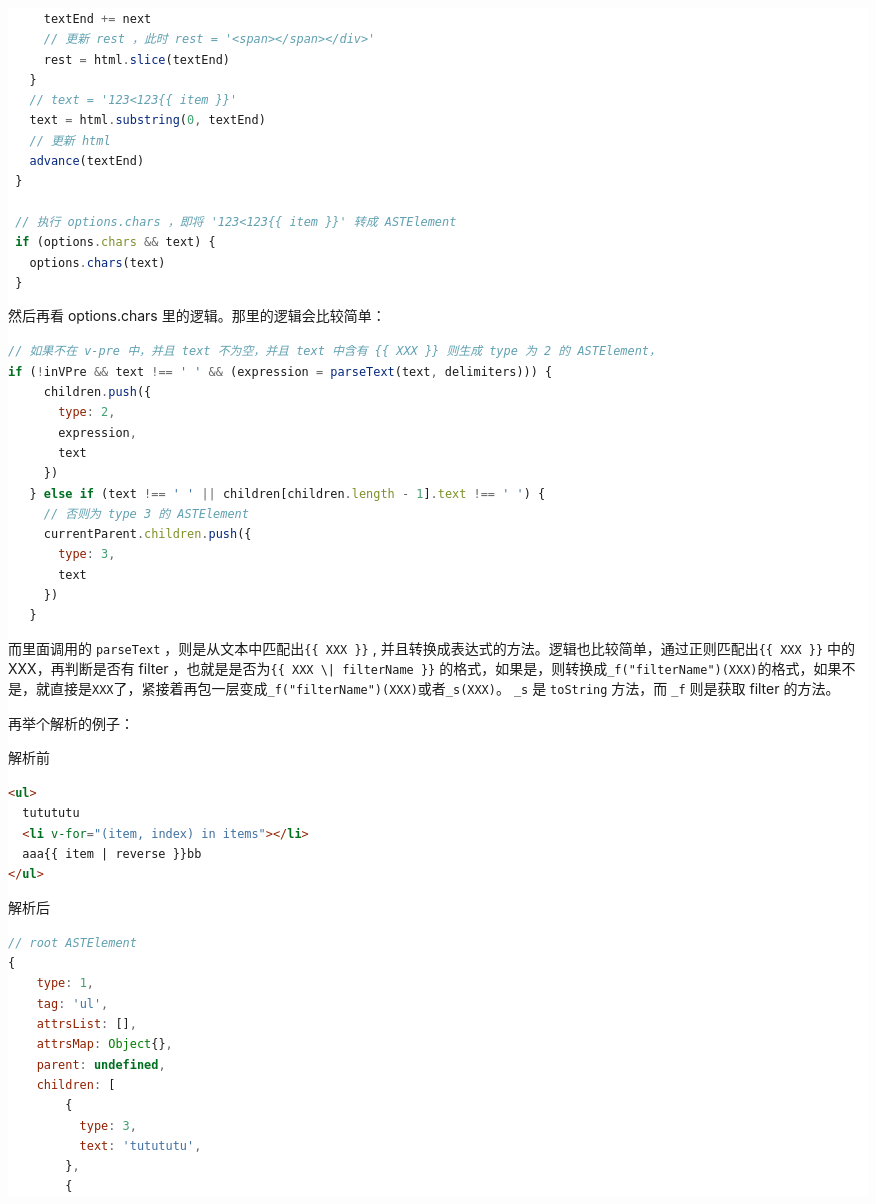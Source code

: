 ```javascript
     textEnd += next
     // 更新 rest ，此时 rest = '<span></span></div>'
     rest = html.slice(textEnd)
   }
   // text = '123<123{{ item }}'
   text = html.substring(0, textEnd)
   // 更新 html
   advance(textEnd)
 }
 
 // 执行 options.chars ，即将 '123<123{{ item }}' 转成 ASTElement
 if (options.chars && text) {
   options.chars(text)
 }
```

然后再看 options.chars 里的逻辑。那里的逻辑会比较简单：

```javascript
// 如果不在 v-pre 中，并且 text 不为空，并且 text 中含有 {{ XXX }} 则生成 type 为 2 的 ASTElement，
if (!inVPre && text !== ' ' && (expression = parseText(text, delimiters))) {
     children.push({
       type: 2,
       expression,
       text
     })
   } else if (text !== ' ' || children[children.length - 1].text !== ' ') {
     // 否则为 type 3 的 ASTElement
     currentParent.children.push({
       type: 3,
       text
     })
   }
```

而里面调用的 `parseText` ，则是从文本中匹配出`{{ XXX }}` , 并且转换成表达式的方法。逻辑也比较简单，通过正则匹配出`{{ XXX }}` 中的 XXX，再判断是否有 filter ，也就是是否为`{{ XXX \| filterName }}` 的格式，如果是，则转换成`_f("filterName")(XXX)`的格式，如果不是，就直接是`XXX`了，紧接着再包一层变成`_f("filterName")(XXX)`或者`_s(XXX)`。 `_s` 是 `toString` 方法，而 `_f` 则是获取 filter 的方法。


再举个解析的例子：

解析前

```html
<ul>
  tutututu
  <li v-for="(item, index) in items"></li>
  aaa{{ item | reverse }}bb
</ul>
```

解析后

```javascript
// root ASTElement
{
    type: 1,
    tag: 'ul', 
    attrsList: [], 
    attrsMap: Object{},
    parent: undefined,
    children: [
        {
          type: 3,
          text: 'tutututu',
        },
        { 
```